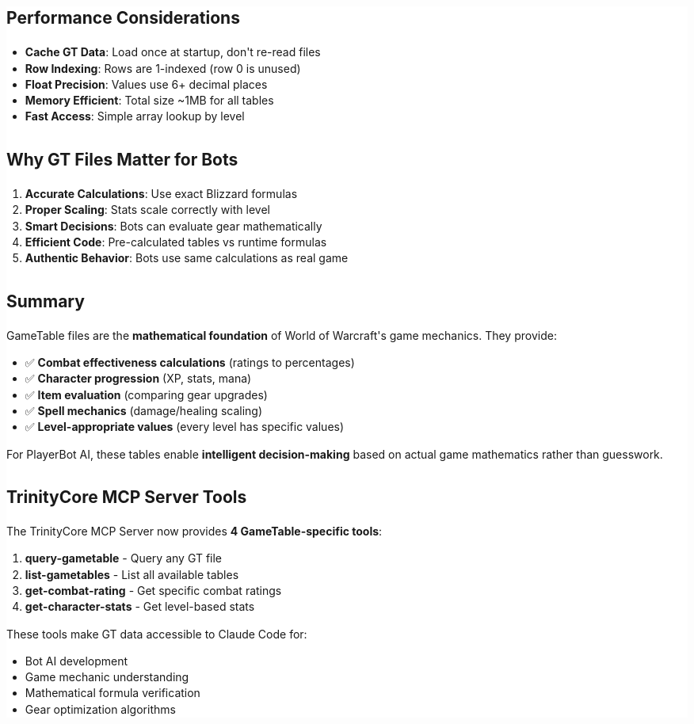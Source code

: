 ## Performance Considerations

- **Cache GT Data**: Load once at startup, don't re-read files
- **Row Indexing**: Rows are 1-indexed (row 0 is unused)
- **Float Precision**: Values use 6+ decimal places
- **Memory Efficient**: Total size ~1MB for all tables
- **Fast Access**: Simple array lookup by level

## Why GT Files Matter for Bots

1. **Accurate Calculations**: Use exact Blizzard formulas
2. **Proper Scaling**: Stats scale correctly with level
3. **Smart Decisions**: Bots can evaluate gear mathematically
4. **Efficient Code**: Pre-calculated tables vs runtime formulas
5. **Authentic Behavior**: Bots use same calculations as real game

## Summary

GameTable files are the **mathematical foundation** of World of Warcraft's game mechanics. They provide:

- ✅ **Combat effectiveness calculations** (ratings to percentages)
- ✅ **Character progression** (XP, stats, mana)
- ✅ **Item evaluation** (comparing gear upgrades)
- ✅ **Spell mechanics** (damage/healing scaling)
- ✅ **Level-appropriate values** (every level has specific values)

For PlayerBot AI, these tables enable **intelligent decision-making** based on actual game mathematics rather than guesswork.

## TrinityCore MCP Server Tools

The TrinityCore MCP Server now provides **4 GameTable-specific tools**:

1. **query-gametable** - Query any GT file
2. **list-gametables** - List all available tables
3. **get-combat-rating** - Get specific combat ratings
4. **get-character-stats** - Get level-based stats

These tools make GT data accessible to Claude Code for:
- Bot AI development
- Game mechanic understanding
- Mathematical formula verification
- Gear optimization algorithms
